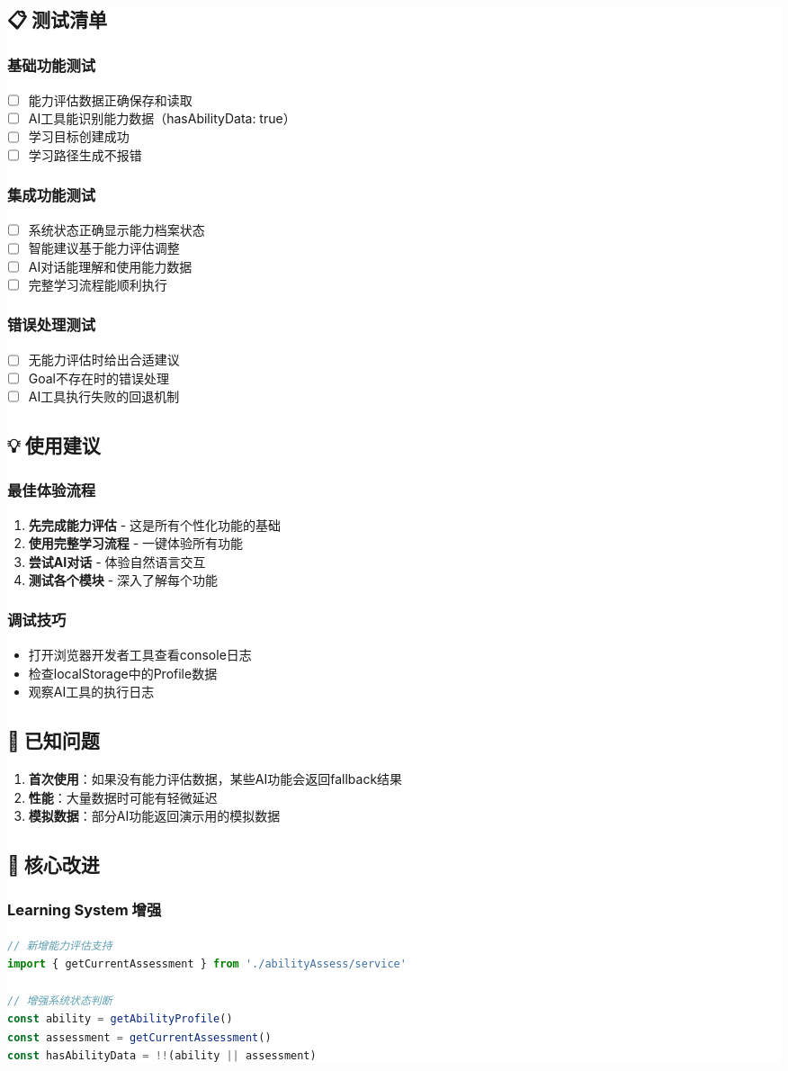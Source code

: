 ## 📋 测试清单

### 基础功能测试
- [ ] 能力评估数据正确保存和读取
- [ ] AI工具能识别能力数据（hasAbilityData: true）
- [ ] 学习目标创建成功
- [ ] 学习路径生成不报错

### 集成功能测试
- [ ] 系统状态正确显示能力档案状态
- [ ] 智能建议基于能力评估调整
- [ ] AI对话能理解和使用能力数据
- [ ] 完整学习流程能顺利执行

### 错误处理测试
- [ ] 无能力评估时给出合适建议
- [ ] Goal不存在时的错误处理
- [ ] AI工具执行失败的回退机制

## 💡 使用建议

### 最佳体验流程
1. **先完成能力评估** - 这是所有个性化功能的基础
2. **使用完整学习流程** - 一键体验所有功能
3. **尝试AI对话** - 体验自然语言交互
4. **测试各个模块** - 深入了解每个功能

### 调试技巧
- 打开浏览器开发者工具查看console日志
- 检查localStorage中的Profile数据
- 观察AI工具的执行日志

## 🐛 已知问题

1. **首次使用**：如果没有能力评估数据，某些AI功能会返回fallback结果
2. **性能**：大量数据时可能有轻微延迟
3. **模拟数据**：部分AI功能返回演示用的模拟数据

## 🎯 核心改进

### Learning System 增强
```typescript
// 新增能力评估支持
import { getCurrentAssessment } from './abilityAssess/service'

// 增强系统状态判断
const ability = getAbilityProfile()
const assessment = getCurrentAssessment()
const hasAbilityData = !!(ability || assessment)
```
